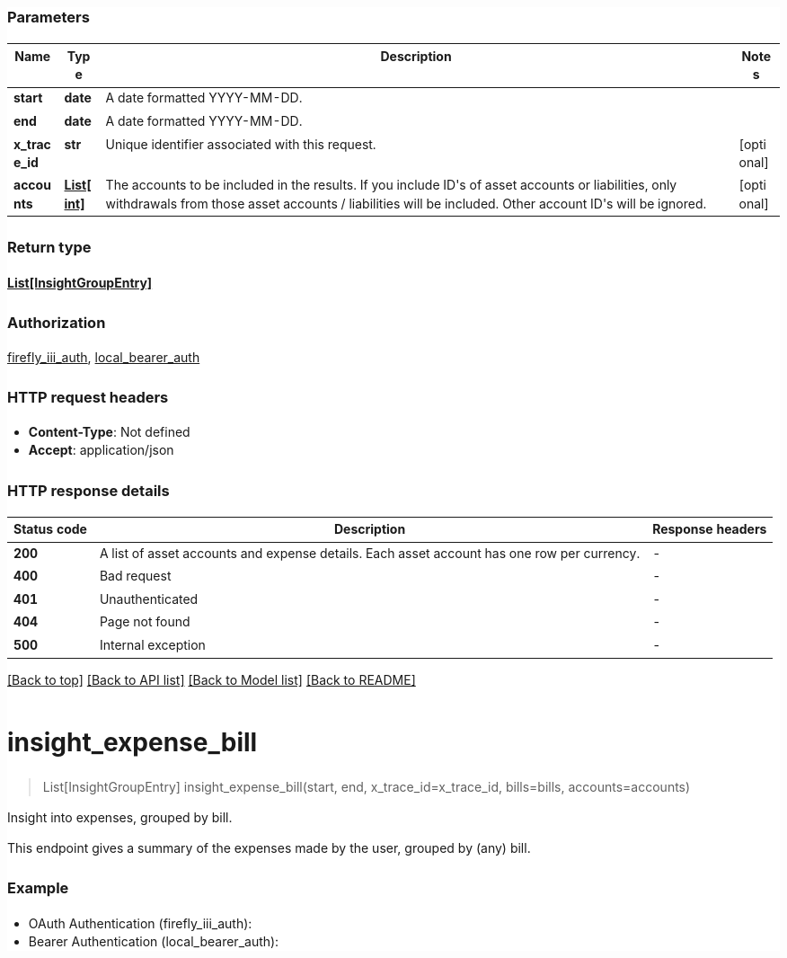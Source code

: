 

### Parameters


Name | Type | Description  | Notes
------------- | ------------- | ------------- | -------------
 **start** | **date**| A date formatted YYYY-MM-DD.  | 
 **end** | **date**| A date formatted YYYY-MM-DD.  | 
 **x_trace_id** | **str**| Unique identifier associated with this request. | [optional] 
 **accounts** | [**List[int]**](int.md)| The accounts to be included in the results. If you include ID&#39;s of asset accounts or liabilities, only withdrawals from those asset accounts / liabilities will be included. Other account ID&#39;s will be ignored.  | [optional] 

### Return type

[**List[InsightGroupEntry]**](InsightGroupEntry.md)

### Authorization

[firefly_iii_auth](../README.md#firefly_iii_auth), [local_bearer_auth](../README.md#local_bearer_auth)

### HTTP request headers

 - **Content-Type**: Not defined
 - **Accept**: application/json

### HTTP response details

| Status code | Description | Response headers |
|-------------|-------------|------------------|
**200** | A list of asset accounts and expense details. Each asset account has one row per currency. |  -  |
**400** | Bad request |  -  |
**401** | Unauthenticated |  -  |
**404** | Page not found |  -  |
**500** | Internal exception |  -  |

[[Back to top]](#) [[Back to API list]](../README.md#documentation-for-api-endpoints) [[Back to Model list]](../README.md#documentation-for-models) [[Back to README]](../README.md)

# **insight_expense_bill**
> List[InsightGroupEntry] insight_expense_bill(start, end, x_trace_id=x_trace_id, bills=bills, accounts=accounts)

Insight into expenses, grouped by bill.

This endpoint gives a summary of the expenses made by the user, grouped by (any) bill. 

### Example

* OAuth Authentication (firefly_iii_auth):
* Bearer Authentication (local_bearer_auth):
